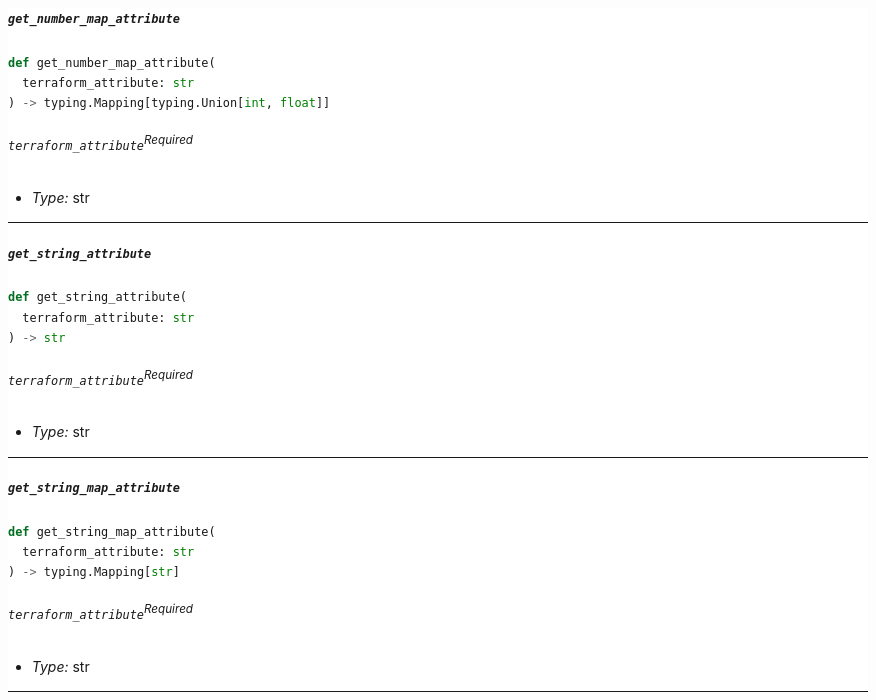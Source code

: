##### `get_number_map_attribute` <a name="get_number_map_attribute" id="@cdktf/provider-vault.kubernetesAuthBackendConfig.KubernetesAuthBackendConfig.getNumberMapAttribute"></a>

```python
def get_number_map_attribute(
  terraform_attribute: str
) -> typing.Mapping[typing.Union[int, float]]
```

###### `terraform_attribute`<sup>Required</sup> <a name="terraform_attribute" id="@cdktf/provider-vault.kubernetesAuthBackendConfig.KubernetesAuthBackendConfig.getNumberMapAttribute.parameter.terraformAttribute"></a>

- *Type:* str

---

##### `get_string_attribute` <a name="get_string_attribute" id="@cdktf/provider-vault.kubernetesAuthBackendConfig.KubernetesAuthBackendConfig.getStringAttribute"></a>

```python
def get_string_attribute(
  terraform_attribute: str
) -> str
```

###### `terraform_attribute`<sup>Required</sup> <a name="terraform_attribute" id="@cdktf/provider-vault.kubernetesAuthBackendConfig.KubernetesAuthBackendConfig.getStringAttribute.parameter.terraformAttribute"></a>

- *Type:* str

---

##### `get_string_map_attribute` <a name="get_string_map_attribute" id="@cdktf/provider-vault.kubernetesAuthBackendConfig.KubernetesAuthBackendConfig.getStringMapAttribute"></a>

```python
def get_string_map_attribute(
  terraform_attribute: str
) -> typing.Mapping[str]
```

###### `terraform_attribute`<sup>Required</sup> <a name="terraform_attribute" id="@cdktf/provider-vault.kubernetesAuthBackendConfig.KubernetesAuthBackendConfig.getStringMapAttribute.parameter.terraformAttribute"></a>

- *Type:* str

---
